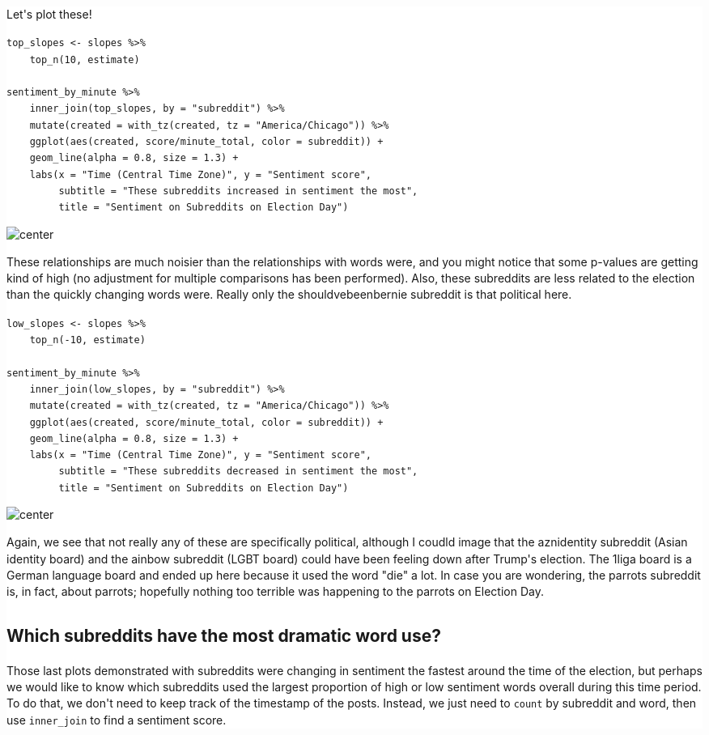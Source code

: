 Let's plot these!


```{r}
top_slopes <- slopes %>%
    top_n(10, estimate)

sentiment_by_minute %>%
    inner_join(top_slopes, by = "subreddit") %>%
    mutate(created = with_tz(created, tz = "America/Chicago")) %>%
    ggplot(aes(created, score/minute_total, color = subreddit)) +
    geom_line(alpha = 0.8, size = 1.3) +
    labs(x = "Time (Central Time Zone)", y = "Sentiment score",
         subtitle = "These subreddits increased in sentiment the most",
         title = "Sentiment on Subreddits on Election Day")
```

![center](/figs/2016-12-06-Reddit-Responds/unnamed-chunk-15-1.png)

These relationships are much noisier than the relationships with words were, and you might notice that some p-values are getting kind of high (no adjustment for multiple comparisons has been performed). Also, these subreddits are less related to the election than the quickly changing words were. Really only the shouldvebeenbernie subreddit is that political here.


```{r}
low_slopes <- slopes %>%
    top_n(-10, estimate)

sentiment_by_minute %>%
    inner_join(low_slopes, by = "subreddit") %>%
    mutate(created = with_tz(created, tz = "America/Chicago")) %>%
    ggplot(aes(created, score/minute_total, color = subreddit)) +
    geom_line(alpha = 0.8, size = 1.3) +
    labs(x = "Time (Central Time Zone)", y = "Sentiment score",
         subtitle = "These subreddits decreased in sentiment the most",
         title = "Sentiment on Subreddits on Election Day")
```

![center](/figs/2016-12-06-Reddit-Responds/unnamed-chunk-16-1.png)

Again, we see that not really any of these are specifically political, although I coudld image that the aznidentity subreddit (Asian identity board) and the ainbow subreddit (LGBT board) could have been feeling down after Trump's election. The 1liga board is a German language board and ended up here because it used the word "die" a lot. In case you are wondering, the parrots subreddit is, in fact, about parrots; hopefully nothing too terrible was happening to the parrots on Election Day.

## Which subreddits have the most dramatic word use?

Those last plots demonstrated with subreddits were changing in sentiment the fastest around the time of the election, but perhaps we would like to know which subreddits used the largest proportion of high or low sentiment words overall during this time period. To do that, we don't need to keep track of the timestamp of the posts. Instead, we just need to `count` by subreddit and word, then use `inner_join` to find a sentiment score.
